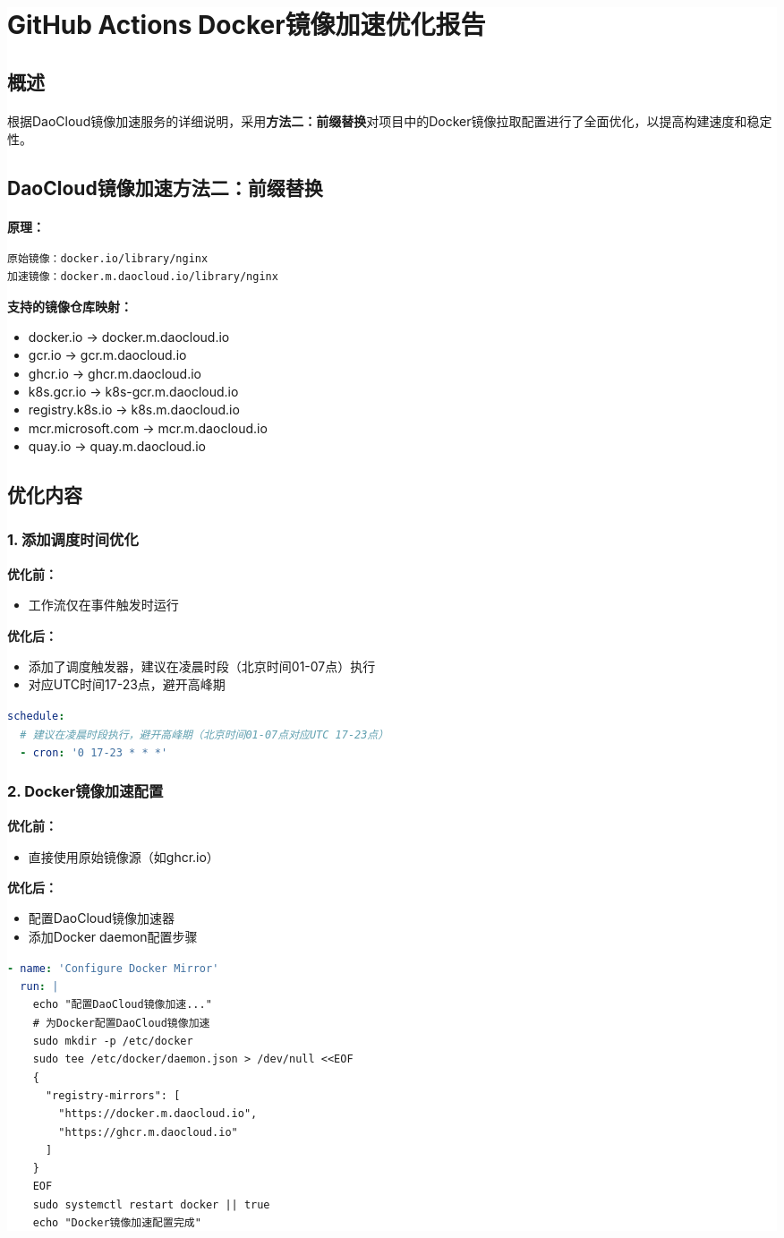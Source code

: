 # GitHub Actions Docker镜像加速优化报告

## 概述

根据DaoCloud镜像加速服务的详细说明，采用**方法二：前缀替换**对项目中的Docker镜像拉取配置进行了全面优化，以提高构建速度和稳定性。

## DaoCloud镜像加速方法二：前缀替换

**原理：**
```
原始镜像：docker.io/library/nginx
加速镜像：docker.m.daocloud.io/library/nginx
```

**支持的镜像仓库映射：**
- docker.io → docker.m.daocloud.io
- gcr.io → gcr.m.daocloud.io
- ghcr.io → ghcr.m.daocloud.io
- k8s.gcr.io → k8s-gcr.m.daocloud.io
- registry.k8s.io → k8s.m.daocloud.io
- mcr.microsoft.com → mcr.m.daocloud.io
- quay.io → quay.m.daocloud.io

## 优化内容

### 1. 添加调度时间优化

**优化前：**
- 工作流仅在事件触发时运行

**优化后：**
- 添加了调度触发器，建议在凌晨时段（北京时间01-07点）执行
- 对应UTC时间17-23点，避开高峰期

```yaml
schedule:
  # 建议在凌晨时段执行，避开高峰期（北京时间01-07点对应UTC 17-23点）
  - cron: '0 17-23 * * *'
```

### 2. Docker镜像加速配置

**优化前：**
- 直接使用原始镜像源（如ghcr.io）

**优化后：**
- 配置DaoCloud镜像加速器
- 添加Docker daemon配置步骤

```yaml
- name: 'Configure Docker Mirror'
  run: |
    echo "配置DaoCloud镜像加速..."
    # 为Docker配置DaoCloud镜像加速
    sudo mkdir -p /etc/docker
    sudo tee /etc/docker/daemon.json > /dev/null <<EOF
    {
      "registry-mirrors": [
        "https://docker.m.daocloud.io",
        "https://ghcr.m.daocloud.io"
      ]
    }
    EOF
    sudo systemctl restart docker || true
    echo "Docker镜像加速配置完成"
```